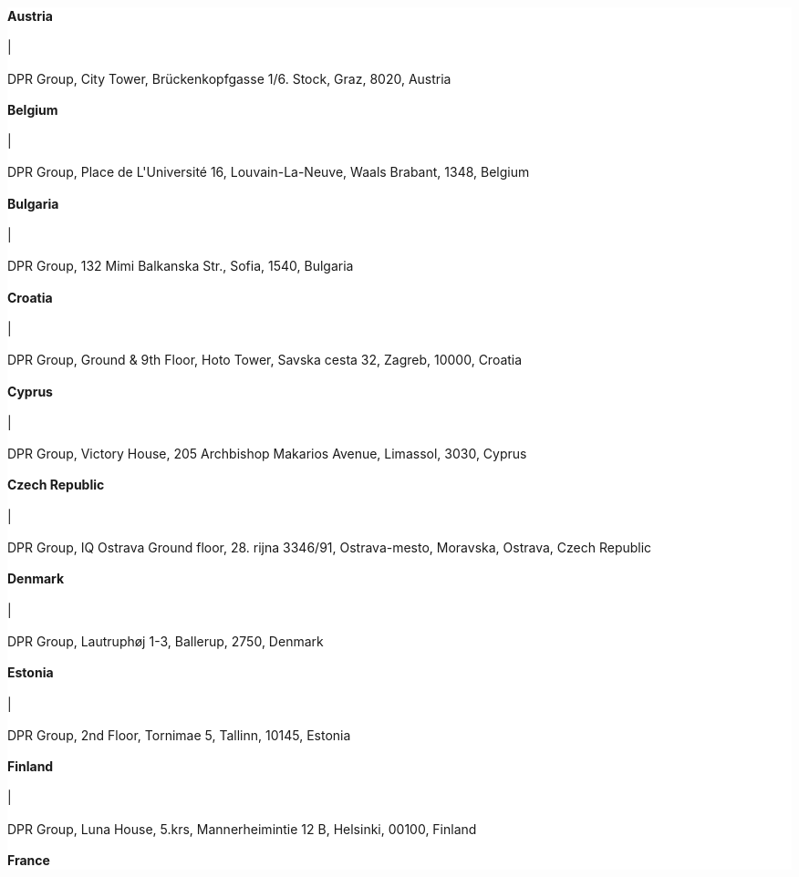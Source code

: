 **Austria**

| 

DPR Group, City Tower, Brückenkopfgasse 1/6. Stock, Graz, 8020, Austria  
  
**Belgium**

| 

DPR Group, Place de L'Université 16, Louvain-La-Neuve, Waals Brabant, 1348, Belgium  
  
**Bulgaria**

| 

DPR Group, 132 Mimi Balkanska Str., Sofia, 1540, Bulgaria  
  
**Croatia**

| 

DPR Group, Ground & 9th Floor, Hoto Tower, Savska cesta 32, Zagreb, 10000, Croatia  
  
**Cyprus**

| 

DPR Group, Victory House, 205 Archbishop Makarios Avenue, Limassol, 3030, Cyprus  
  
**Czech Republic**

| 

DPR Group, IQ Ostrava Ground floor, 28. rijna 3346/91, Ostrava-mesto, Moravska, Ostrava, Czech Republic  
  
**Denmark**

| 

DPR Group, Lautruphøj 1-3, Ballerup, 2750, Denmark  
  
**Estonia**

| 

DPR Group, 2nd Floor, Tornimae 5, Tallinn, 10145, Estonia  
  
**Finland**

| 

DPR Group, Luna House, 5.krs, Mannerheimintie 12 B, Helsinki, 00100, Finland  
  
**France**

